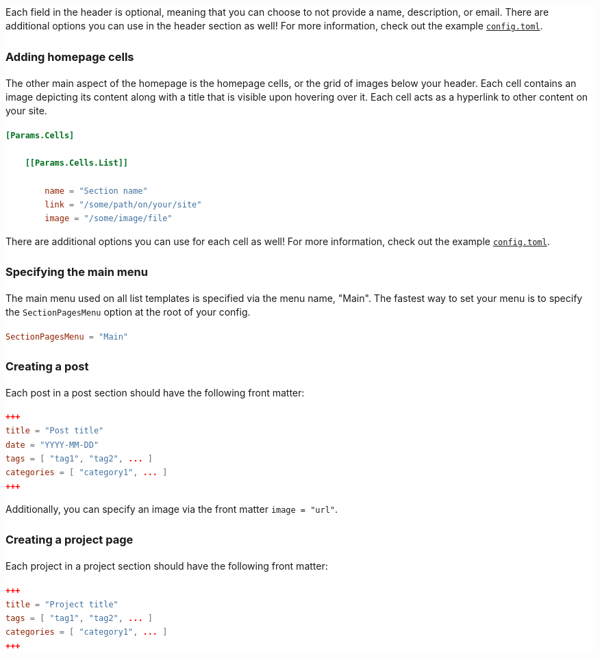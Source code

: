 Each field in the header is optional, meaning that you can choose to not
provide a name, description, or email. There are additional options you can use
in the header section as well! For more information, check out the
example [`config.toml`][config.toml].

### Adding homepage cells ###

The other main aspect of the homepage is the homepage cells, or the grid of
images below your header. Each cell contains an image depicting its content
along with a title that is visible upon hovering over it. Each cell acts as a
hyperlink to other content on your site.

```toml
[Params.Cells]

    [[Params.Cells.List]]

        name = "Section name"
        link = "/some/path/on/your/site"
        image = "/some/image/file"
```

There are additional options you can use for each cell as well! For more
information, check out the example [`config.toml`][config.toml].

### Specifying the main menu ###

The main menu used on all list templates is specified via the menu name,
"Main". The fastest way to set your menu is to specify the `SectionPagesMenu`
option at the root of your config.

```toml
SectionPagesMenu = "Main"
```

### Creating a post ###

Each post in a post section should have the following front matter:

```toml
+++
title = "Post title"
date = "YYYY-MM-DD"
tags = [ "tag1", "tag2", ... ]
categories = [ "category1", ... ]
+++
```

Additionally, you can specify an image via the front matter `image = "url"`.

### Creating a project page ###

Each project in a project section should have the following front matter:

```toml
+++
title = "Project title"
tags = [ "tag1", "tag2", ... ]
categories = [ "category1", ... ]
+++
```


[materialize]: http://www.materializecss.com/
[setup_guide]: http://gohugo.io/overview/installing/
[exampleSite]: https://github.com/chipsenkbeil/grid-side/tree/master/exampleSite
[config.toml]: https://github.com/chipsenkbeil/grid-side/blob/master/exampleSite/config.toml
[issue_tracker]: https://github.com/chipsenkbeil/grid-side/issues
[pull_request]: https://github.com/chipsenkbeil/grid-side/pulls
[license]: https://github.com/chipsenkbeil/grid-side/blob/master/LICENSE
